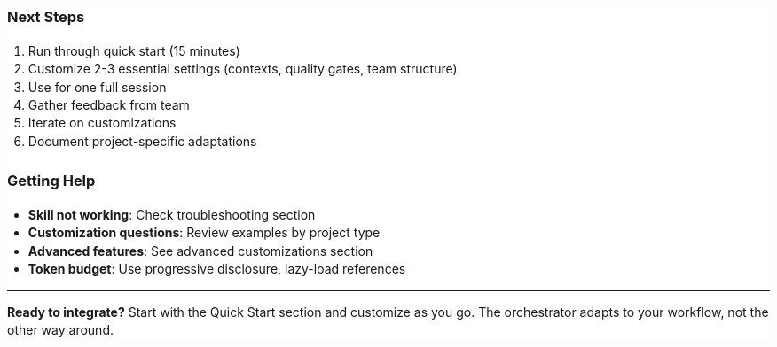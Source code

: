 ### Next Steps
1. Run through quick start (15 minutes)
2. Customize 2-3 essential settings (contexts, quality gates, team structure)
3. Use for one full session
4. Gather feedback from team
5. Iterate on customizations
6. Document project-specific adaptations

### Getting Help
- **Skill not working**: Check troubleshooting section
- **Customization questions**: Review examples by project type
- **Advanced features**: See advanced customizations section
- **Token budget**: Use progressive disclosure, lazy-load references

---

**Ready to integrate?** Start with the Quick Start section and customize as you go. The orchestrator adapts to your workflow, not the other way around.
